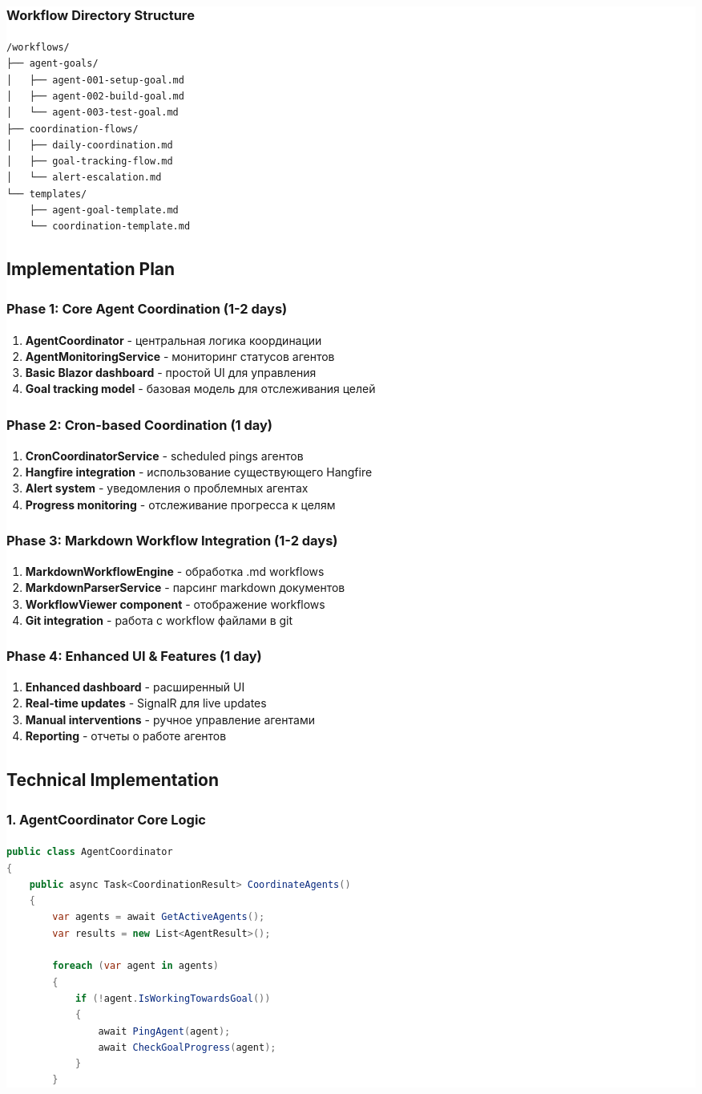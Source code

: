 ### Workflow Directory Structure
```
/workflows/
├── agent-goals/
│   ├── agent-001-setup-goal.md
│   ├── agent-002-build-goal.md
│   └── agent-003-test-goal.md
├── coordination-flows/
│   ├── daily-coordination.md
│   ├── goal-tracking-flow.md
│   └── alert-escalation.md
└── templates/
    ├── agent-goal-template.md
    └── coordination-template.md
```

## Implementation Plan

### Phase 1: Core Agent Coordination (1-2 days)
1. **AgentCoordinator** - центральная логика координации
2. **AgentMonitoringService** - мониторинг статусов агентов
3. **Basic Blazor dashboard** - простой UI для управления
4. **Goal tracking model** - базовая модель для отслеживания целей

### Phase 2: Cron-based Coordination (1 day)
1. **CronCoordinatorService** - scheduled pings агентов
2. **Hangfire integration** - использование существующего Hangfire
3. **Alert system** - уведомления о проблемных агентах
4. **Progress monitoring** - отслеживание прогресса к целям

### Phase 3: Markdown Workflow Integration (1-2 days)
1. **MarkdownWorkflowEngine** - обработка .md workflows
2. **MarkdownParserService** - парсинг markdown документов
3. **WorkflowViewer component** - отображение workflows
4. **Git integration** - работа с workflow файлами в git

### Phase 4: Enhanced UI & Features (1 day)
1. **Enhanced dashboard** - расширенный UI
2. **Real-time updates** - SignalR для live updates
3. **Manual interventions** - ручное управление агентами
4. **Reporting** - отчеты о работе агентов

## Technical Implementation

### 1. AgentCoordinator Core Logic
```csharp
public class AgentCoordinator
{
    public async Task<CoordinationResult> CoordinateAgents()
    {
        var agents = await GetActiveAgents();
        var results = new List<AgentResult>();

        foreach (var agent in agents)
        {
            if (!agent.IsWorkingTowardsGoal())
            {
                await PingAgent(agent);
                await CheckGoalProgress(agent);
            }
        }
```